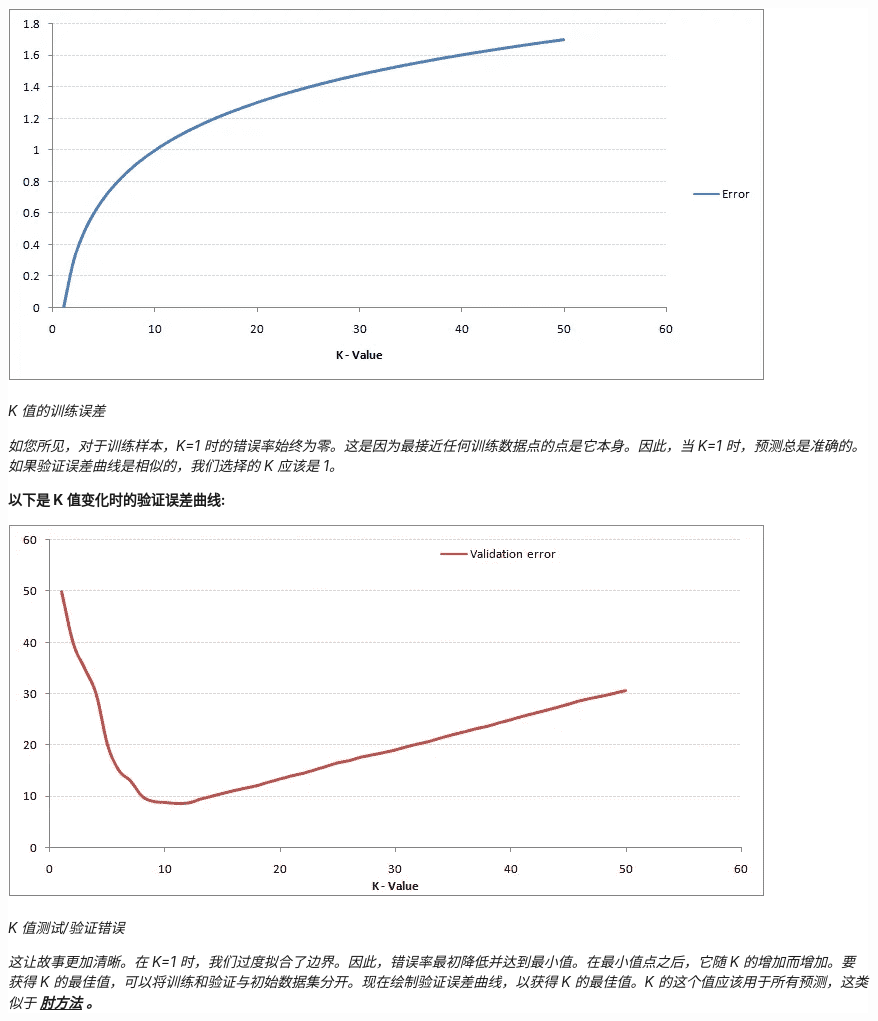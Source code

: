 *![](img/d02d7547330fcd0b84a62413901b62b6.png)*

*K 值的训练误差*

*如您所见，对于训练样本，K=1 时的错误率始终为零。这是因为最接近任何训练数据点的点是它本身。因此，当 K=1 时，预测总是准确的。如果验证误差曲线是相似的，我们选择的 K 应该是 1。*

**以下是 K 值变化时的验证误差曲线:**

*![](img/542a34159f6403fa0da23ceff42c6698.png)*

*K 值测试/验证错误*

*这让故事更加清晰。在 K=1 时，我们过度拟合了边界。因此，错误率最初降低并达到最小值。在最小值点之后，它随 K 的增加而增加。要获得 K 的最佳值，可以将训练和验证与初始数据集分开。现在绘制验证误差曲线，以获得 K 的最佳值。K 的这个值应该用于所有预测，这类似于 [***肘方法***](https://en.wikipedia.org/wiki/Elbow_method_(clustering)#:~:text=In%20cluster%20analysis%2C%20the%20elbow,number%20of%20clusters%20to%20use.) ***。****
